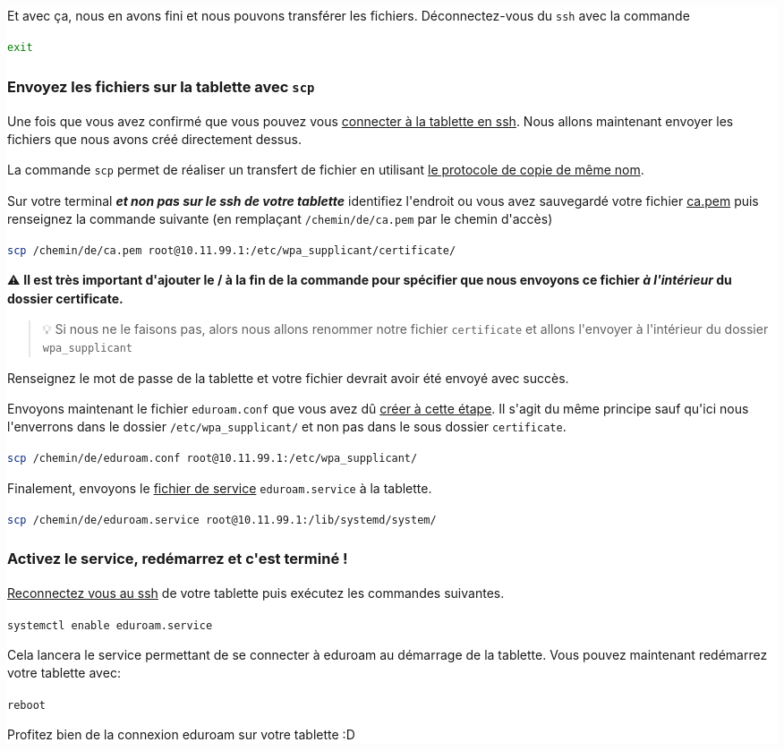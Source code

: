 Et avec ça, nous en avons fini et nous pouvons transférer les fichiers.
Déconnectez-vous du `ssh` avec la commande
```bash
exit
```

### Envoyez les fichiers sur la tablette avec `scp`

Une fois que vous avez confirmé que vous pouvez vous [connecter à la tablette en ssh](#connectez-vous-au-ssh-de-votre-tablette). Nous allons maintenant envoyer les fichiers que nous avons créé directement dessus.

La commande `scp` permet de réaliser un transfert de fichier en utilisant [le protocole de copie de même nom](https://en.wikipedia.org/wiki/Secure_copy_protocol).

Sur votre terminal **_et non pas sur le ssh de votre tablette_** identifiez l'endroit ou vous avez sauvegardé votre fichier [ca.pem](#extrayez-le-ca-public-initialisé-en-fin-de-script) puis renseignez la commande suivante (en remplaçant `/chemin/de/ca.pem` par le chemin d'accès)

```bash
scp /chemin/de/ca.pem root@10.11.99.1:/etc/wpa_supplicant/certificate/
```

⚠️ **Il est très important d'ajouter le / à la fin de la commande pour spécifier que nous envoyons ce fichier _à l'intérieur_ du dossier certificate.**

>💡 Si nous ne le faisons pas, alors nous allons renommer notre fichier `certificate` et allons l'envoyer à l'intérieur du dossier `wpa_supplicant`

Renseignez le mot de passe de la tablette et votre fichier devrait avoir été envoyé avec succès.

Envoyons maintenant le fichier `eduroam.conf` que vous avez dû [créer à cette étape](#créez-le-fichier-wpa_supplicant).
Il s'agit du même principe sauf qu'ici nous l'enverrons dans le dossier `/etc/wpa_supplicant/` et non pas dans le sous dossier `certificate`.

```bash
scp /chemin/de/eduroam.conf root@10.11.99.1:/etc/wpa_supplicant/
```

Finalement, envoyons le [fichier de service](#créez-le-service-système-permettant-de-vous-connecter) `eduroam.service` à la tablette.

```bash
scp /chemin/de/eduroam.service root@10.11.99.1:/lib/systemd/system/
```

### Activez le service, redémarrez et c'est terminé !

[Reconnectez vous au ssh](#se-connecter-au-ssh-de-la-remarkable) de votre tablette puis exécutez les commandes suivantes.

```bash
systemctl enable eduroam.service
```
Cela lancera le service permettant de se connecter à eduroam au démarrage de la tablette.
Vous pouvez maintenant redémarrez votre tablette avec:
```bash
reboot
```
Profitez bien de la connexion eduroam sur votre tablette :D 

>
